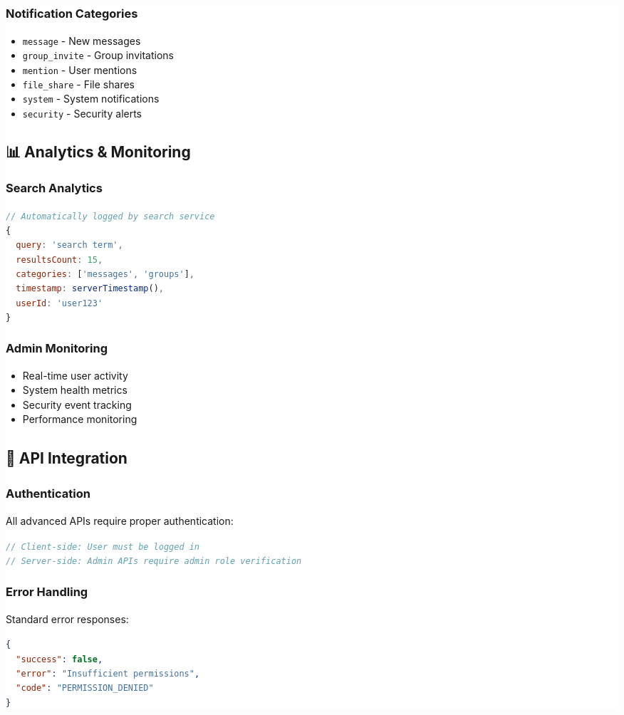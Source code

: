 ### Notification Categories

- `message` - New messages
- `group_invite` - Group invitations
- `mention` - User mentions
- `file_share` - File shares
- `system` - System notifications
- `security` - Security alerts

## 📊 Analytics & Monitoring

### Search Analytics

```javascript
// Automatically logged by search service
{
  query: 'search term',
  resultsCount: 15,
  categories: ['messages', 'groups'],
  timestamp: serverTimestamp(),
  userId: 'user123'
}
```

### Admin Monitoring

- Real-time user activity
- System health metrics
- Security event tracking
- Performance monitoring

## 🔌 API Integration

### Authentication

All advanced APIs require proper authentication:

```javascript
// Client-side: User must be logged in
// Server-side: Admin APIs require admin role verification
```

### Error Handling

Standard error responses:

```json
{
  "success": false,
  "error": "Insufficient permissions",
  "code": "PERMISSION_DENIED"
}
```
